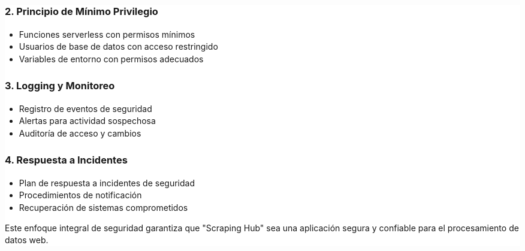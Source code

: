 ### 2. Principio de Mínimo Privilegio
- Funciones serverless con permisos mínimos
- Usuarios de base de datos con acceso restringido
- Variables de entorno con permisos adecuados

### 3. Logging y Monitoreo
- Registro de eventos de seguridad
- Alertas para actividad sospechosa
- Auditoría de acceso y cambios

### 4. Respuesta a Incidentes
- Plan de respuesta a incidentes de seguridad
- Procedimientos de notificación
- Recuperación de sistemas comprometidos

Este enfoque integral de seguridad garantiza que "Scraping Hub" sea una aplicación segura y confiable para el procesamiento de datos web.